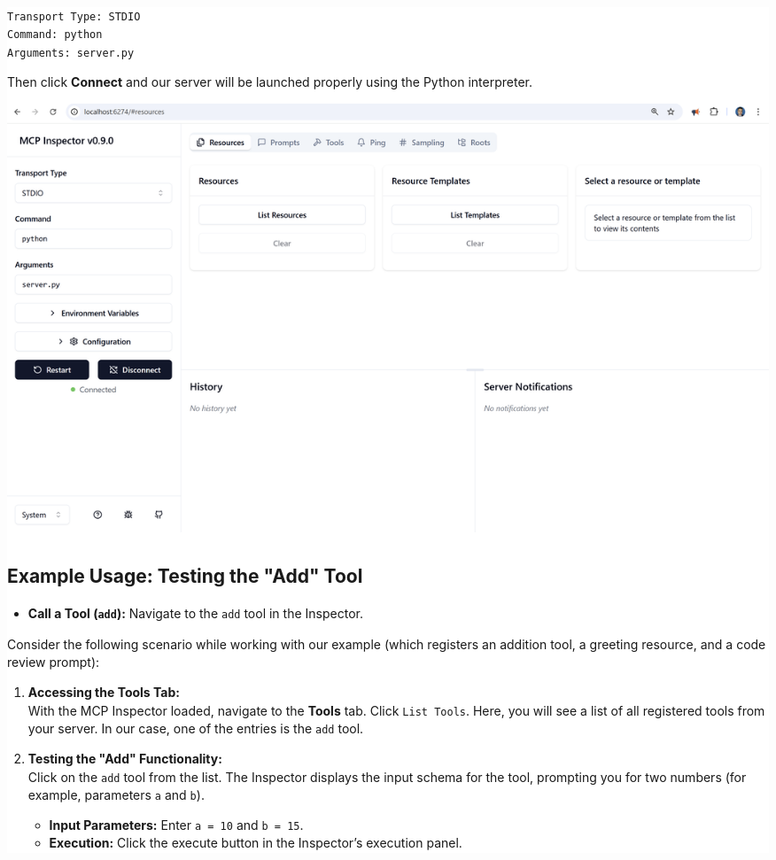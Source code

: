 ```
Transport Type: STDIO  
Command: python  
Arguments: server.py
```

Then click **Connect**  and  our server will be launched properly using the Python interpreter.


 ![](./../assets/images/posts/2025-01-02-Simple-MCP-Server-with-Python/2025-04-15-22-53-08.png)



## Example Usage: Testing the "Add" Tool

* **Call a Tool (`add`):** Navigate to the `add` tool in the Inspector.

Consider the following scenario while working with our  example (which registers an addition tool, a greeting resource, and a code review prompt):

1. **Accessing the Tools Tab:**  
   With the MCP Inspector loaded, navigate to the **Tools** tab. Click `List Tools`. Here, you will see a list of all registered tools from your server. In our case, one of the entries is the `add` tool.

2. **Testing the "Add" Functionality:**  
   Click on the `add` tool from the list. The Inspector displays the input schema for the tool, prompting you for two numbers (for example, parameters `a` and `b`).  
   - **Input Parameters:** Enter `a = 10` and `b = 15`.
   - **Execution:** Click the execute button in the Inspector’s execution panel.
